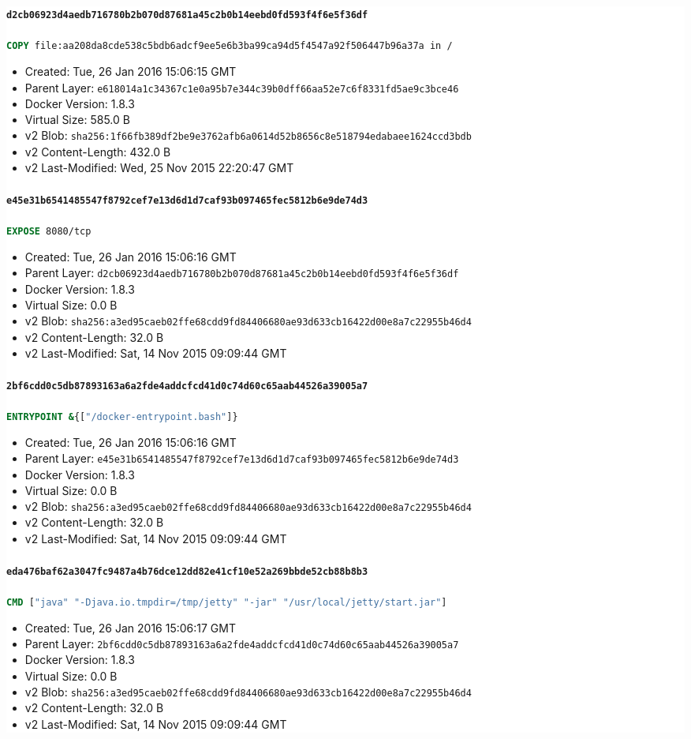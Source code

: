 #### `d2cb06923d4aedb716780b2b070d87681a45c2b0b14eebd0fd593f4f6e5f36df`

```dockerfile
COPY file:aa208da8cde538c5bdb6adcf9ee5e6b3ba99ca94d5f4547a92f506447b96a37a in /
```

-	Created: Tue, 26 Jan 2016 15:06:15 GMT
-	Parent Layer: `e618014a1c34367c1e0a95b7e344c39b0dff66aa52e7c6f8331fd5ae9c3bce46`
-	Docker Version: 1.8.3
-	Virtual Size: 585.0 B
-	v2 Blob: `sha256:1f66fb389df2be9e3762afb6a0614d52b8656c8e518794edabaee1624ccd3bdb`
-	v2 Content-Length: 432.0 B
-	v2 Last-Modified: Wed, 25 Nov 2015 22:20:47 GMT

#### `e45e31b6541485547f8792cef7e13d6d1d7caf93b097465fec5812b6e9de74d3`

```dockerfile
EXPOSE 8080/tcp
```

-	Created: Tue, 26 Jan 2016 15:06:16 GMT
-	Parent Layer: `d2cb06923d4aedb716780b2b070d87681a45c2b0b14eebd0fd593f4f6e5f36df`
-	Docker Version: 1.8.3
-	Virtual Size: 0.0 B
-	v2 Blob: `sha256:a3ed95caeb02ffe68cdd9fd84406680ae93d633cb16422d00e8a7c22955b46d4`
-	v2 Content-Length: 32.0 B
-	v2 Last-Modified: Sat, 14 Nov 2015 09:09:44 GMT

#### `2bf6cdd0c5db87893163a6a2fde4addcfcd41d0c74d60c65aab44526a39005a7`

```dockerfile
ENTRYPOINT &{["/docker-entrypoint.bash"]}
```

-	Created: Tue, 26 Jan 2016 15:06:16 GMT
-	Parent Layer: `e45e31b6541485547f8792cef7e13d6d1d7caf93b097465fec5812b6e9de74d3`
-	Docker Version: 1.8.3
-	Virtual Size: 0.0 B
-	v2 Blob: `sha256:a3ed95caeb02ffe68cdd9fd84406680ae93d633cb16422d00e8a7c22955b46d4`
-	v2 Content-Length: 32.0 B
-	v2 Last-Modified: Sat, 14 Nov 2015 09:09:44 GMT

#### `eda476baf62a3047fc9487a4b76dce12dd82e41cf10e52a269bbde52cb88b8b3`

```dockerfile
CMD ["java" "-Djava.io.tmpdir=/tmp/jetty" "-jar" "/usr/local/jetty/start.jar"]
```

-	Created: Tue, 26 Jan 2016 15:06:17 GMT
-	Parent Layer: `2bf6cdd0c5db87893163a6a2fde4addcfcd41d0c74d60c65aab44526a39005a7`
-	Docker Version: 1.8.3
-	Virtual Size: 0.0 B
-	v2 Blob: `sha256:a3ed95caeb02ffe68cdd9fd84406680ae93d633cb16422d00e8a7c22955b46d4`
-	v2 Content-Length: 32.0 B
-	v2 Last-Modified: Sat, 14 Nov 2015 09:09:44 GMT
